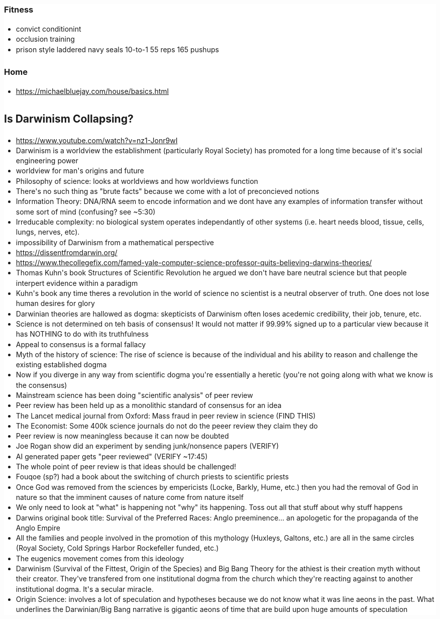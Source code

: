 ### Fitness

- convict conditionint
- occlusion training
- prison style laddered navy seals 10-to-1 55 reps 165 pushups

### Home

- https://michaelbluejay.com/house/basics.html


## Is Darwinism Collapsing?

- https://www.youtube.com/watch?v=nz1-Jonr9wI
- Darwinism is a worldview the establishment (particularly Royal Society) has promoted for a long time because of it's social engineering power
- worldview for man's origins and future
- Philosophy of science: looks at worldviews and how worldviews function
- There's no such thing as "brute facts" because we come with a lot of preconcieved notions
- Information Theory: DNA/RNA seem to encode information and we dont have any examples of information transfer without some sort of mind (confusing? see \~5:30)
- Irreducable complexity: no biological system operates independantly of other systems (i.e. heart needs blood, tissue, cells, lungs, nerves, etc).
- impossibility of Darwinism from a mathematical perspective
- https://dissentfromdarwin.org/
- https://www.thecollegefix.com/famed-yale-computer-science-professor-quits-believing-darwins-theories/
- Thomas Kuhn's book Structures of Scientific Revolution he argued we don't have bare neutral science but that people interpert evidence within a paradigm
- Kuhn's book any time theres a revolution in the world of science no scientist is a neutral observer of truth.  One does not lose human desires for glory
- Darwinian theories are hallowed as dogma: skepticists of Darwinism often loses acedemic credibility, their job, tenure, etc.
- Science is not determined on teh basis of consensus!  It would not matter if 99.99% signed up to a particular view because it has NOTHING to do with its truthfulness
- Appeal to consensus is a formal fallacy
- Myth of the history of science: The rise of science is because of the individual and his ability to reason and challenge the existing established dogma
- Now if you diverge in any way from scientific dogma you're essentially a heretic (you're not going along with what we know is the consensus)
- Mainstream science has been doing "scientific analysis" of peer review
- Peer review has been held up as a monolithic standard of consensus for an idea
- The Lancet medical journal from Oxford: Mass fraud in peer review in science (FIND THIS)
- The Economist: Some 400k science journals do not do the peeer review they claim they do
- Peer review is now meaningless because it can now be doubted
- Joe Rogan show did an experiment by sending junk/nonsence papers (VERIFY)
- AI generated paper gets "peer reviewed" (VERIFY \~17:45)
- The whole point of peer review is that ideas should be challenged!
- Fouqoe (sp?) had a book about the switching of church priests to scientific priests
- Once God was removed from the sciences by empericists (Locke, Barkly, Hume, etc.) then you had the removal of God in nature so that the imminent causes of nature come from nature itself
- We only need to look at "what" is happening not "why" its happening.  Toss out all that stuff about why stuff happens
- Darwins original book title: Survival of the Preferred Races: Anglo preeminence... an apologetic for the propaganda of the Anglo Empire
- All the families and people involved in the promotion of this mythology (Huxleys, Galtons, etc.) are all in the same circles (Royal Society, Cold Springs Harbor Rockefeller funded, etc.)
- The eugenics movement comes from this ideology
- Darwinism (Survival of the Fittest, Origin of the Species) and Big Bang Theory for the athiest is their creation myth without their creator.  They've transfered from one institutional dogma from the church which they're reacting against to another institutional dogma.  It's a secular miracle.
- Origin Science: involves a lot of speculation and hypotheses because we do not know what it was line aeons in the past.  What underlines the Darwinian/Big Bang narrative is gigantic aeons of time that are build upon huge amounts of speculation